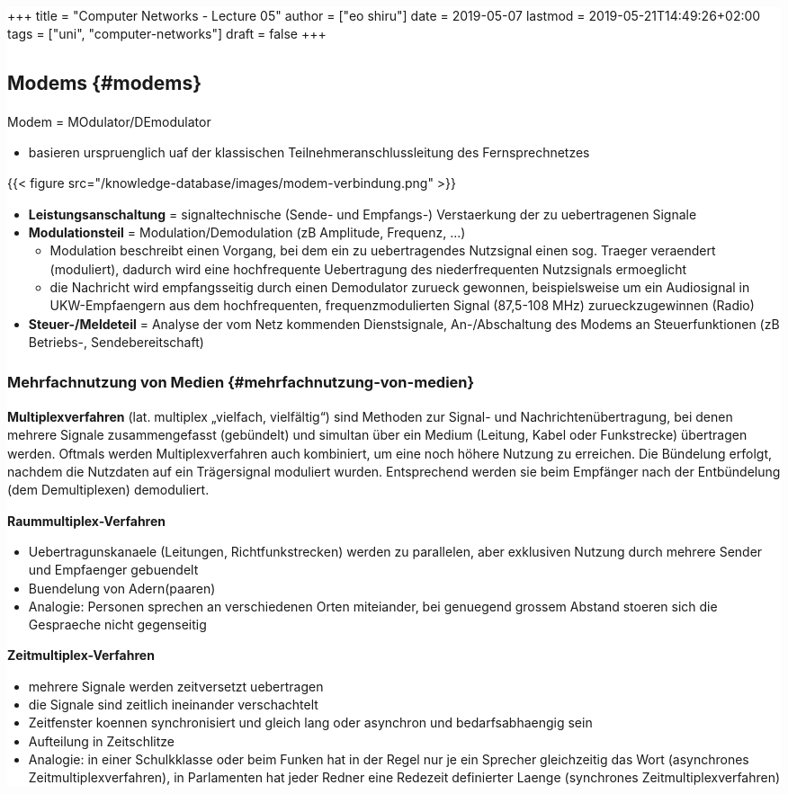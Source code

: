 +++
title = "Computer Networks - Lecture 05"
author = ["eo shiru"]
date = 2019-05-07
lastmod = 2019-05-21T14:49:26+02:00
tags = ["uni", "computer-networks"]
draft = false
+++

## Modems {#modems}

Modem = MOdulator/DEmodulator

-   basieren urspruenglich uaf der klassischen Teilnehmeranschlussleitung des Fernsprechnetzes

{{< figure src="/knowledge-database/images/modem-verbindung.png" >}}

-   **Leistungsanschaltung** = signaltechnische (Sende- und Empfangs-) Verstaerkung der zu uebertragenen Signale
-   **Modulationsteil** = Modulation/Demodulation (zB Amplitude, Frequenz, ...)
    -   Modulation beschreibt einen Vorgang, bei dem ein zu uebertragendes Nutzsignal einen sog. Traeger veraendert (moduliert), dadurch wird eine hochfrequente Uebertragung des niederfrequenten Nutzsignals ermoeglicht
    -   die Nachricht wird empfangsseitig durch einen Demodulator zurueck gewonnen, beispielsweise um ein Audiosignal in UKW-Empfaengern aus dem hochfrequenten, frequenzmodulierten Signal (87,5-108 MHz) zurueckzugewinnen (Radio)
-   **Steuer-/Meldeteil** =  Analyse der vom Netz kommenden Dienstsignale, An-/Abschaltung des Modems an Steuerfunktionen (zB Betriebs-, Sendebereitschaft)


### Mehrfachnutzung von Medien {#mehrfachnutzung-von-medien}

**Multiplexverfahren** (lat. multiplex „vielfach, vielfältig“) sind Methoden zur Signal- und Nachrichtenübertragung, bei denen mehrere Signale zusammengefasst (gebündelt) und simultan über ein Medium (Leitung, Kabel oder Funkstrecke) übertragen werden. Oftmals werden Multiplexverfahren auch kombiniert, um eine noch höhere Nutzung zu erreichen. Die Bündelung erfolgt, nachdem die Nutzdaten auf ein Trägersignal moduliert wurden. Entsprechend werden sie beim Empfänger nach der Entbündelung (dem Demultiplexen) demoduliert.

**Raummultiplex-Verfahren**

-   Uebertragunskanaele (Leitungen, Richtfunkstrecken) werden zu parallelen, aber exklusiven Nutzung durch mehrere Sender und Empfaenger gebuendelt
-   Buendelung von Adern(paaren)
-   Analogie: Personen sprechen an verschiedenen Orten miteiander, bei genuegend grossem Abstand stoeren sich die Gespraeche nicht gegenseitig

**Zeitmultiplex-Verfahren**

-   mehrere Signale werden zeitversetzt uebertragen
-   die Signale sind zeitlich ineinander verschachtelt
-   Zeitfenster koennen synchronisiert und gleich lang oder asynchron und bedarfsabhaengig sein
-   Aufteilung in Zeitschlitze
-   Analogie: in einer Schulkklasse oder beim Funken hat in der Regel nur je ein Sprecher gleichzeitig das Wort (asynchrones Zeitmultiplexverfahren), in Parlamenten hat jeder Redner eine Redezeit definierter Laenge (synchrones Zeitmultiplexverfahren)
